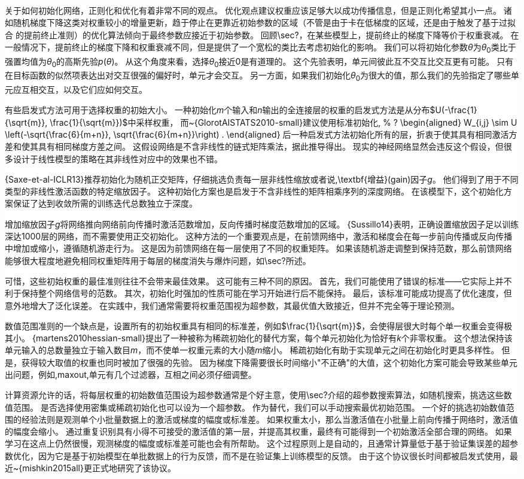 

关于如何初始化网络，正则化和优化有着非常不同的观点。
优化观点建议权重应该足够大以成功传播信息，但是正则化希望其小一点。
诸如随机梯度下降这类对权重较小的增量更新，趋于停止在更靠近初始参数的区域（不管是由于卡在低梯度的区域，还是由于触发了基于过拟合 的提前终止准则）的优化算法倾向于最终参数应接近于初始参数。
回顾\sec?，在某些模型上，提前终止的梯度下降等价于权重衰减。
在一般情况下，提前终止的梯度下降和权重衰减不同，但是提供了一个宽松的类比去考虑初始化的影响。
我们可以将初始化参数$\theta$为$\theta_0$类比于强置均值为$\theta_0$的高斯先验$p(\theta)$。
从这个角度来看，选择$\theta_0$接近$0$是有道理的。
这个先验表明，单元间彼此互不交互比交互更有可能。
只有在目标函数的似然项表达出对交互很强的偏好时，单元才会交互。
另一方面，如果我们初始化$\theta_0$为很大的值，那么我们的先验指定了哪些单元应互相交互，以及它们应如何交互。



有些启发式方法可用于选择权重的初始大小。
一种初始化$m$个输入和$n$输出的全连接层的权重的启发式方法是从分布$U(-\frac{1}{\sqrt{m}}, \frac{1}{\sqrt{m}})$中采样权重，
而~{GlorotAISTATS2010-small}建议使用标准初始化, % ?
\begin{aligned}
    W_{i,j} \sim U \left(-\sqrt{\frac{6}{m+n}}, \sqrt{\frac{6}{m+n}}\right) .
\end{aligned}
后一种启发式方法初始化所有的层，折衷于使其具有相同激活方差和使其具有相同梯度方差之间。
这假设网络是不含非线性的链式矩阵乘法，据此推导得出。
现实的神经网络显然会违反这个假设，但很多设计于线性模型的策略在其非线性对应中的效果也不错。



{Saxe-et-al-ICLR13}推荐初始化为随机正交矩阵，仔细挑选负责每一层非线性缩放或者说\,\textbf{增益}(gain)因子$g$。
他们得到了用于不同类型的非线性激活函数的特定缩放因子。
这种初始化方案也是启发于不含非线性的矩阵相乘序列的深度网络。
在该模型下，这个初始化方案保证了达到收敛所需的训练迭代总数独立于深度。


增加缩放因子$g$将网络推向网络前向传播时激活范数增加，反向传播时梯度范数增加的区域。
{Sussillo14}表明，正确设置缩放因子足以训练深达$1000$层的网络，而不需要使用正交初始化。
这种方法的一个重要观点是，在前馈网络中，激活和梯度会在每一步前向传播或反向传播中增加或缩小，遵循随机游走行为。
这是因为前馈网络在每一层使用了不同的权重矩阵。
如果该随机游走调整到保持范数，那么前馈网络能够很大程度地避免相同权重矩阵用于每层的梯度消失与爆炸问题，如\sec?所述。



可惜，这些初始权重的最佳准则往往不会带来最佳效果。
这可能有三种不同的原因。
首先，我们可能使用了错误的标准——它实际上并不利于保持整个网络信号的范数。
其次，初始化时强加的性质可能在学习开始进行后不能保持。
最后，该标准可能成功提高了优化速度，但意外地增大了泛化误差。
在实践中，我们通常需要将权重范围视为超参数，其最优值大致接近，但并不完全等于理论预测。



数值范围准则的一个缺点是，设置所有的初始权重具有相同的标准差，例如$\frac{1}{\sqrt{m}}$，会使得层很大时每个单一权重会变得极其小。
{martens2010hessian-small}提出了一种被称为稀疏初始化的替代方案，每个单元初始化为恰好有$k$个非零权重。
这个想法保持该单元输入的总数量独立于输入数目$m$，而不使单一权重元素的大小随$m$缩小。
稀疏初始化有助于实现单元之间在初始化时更具多样性。
但是，获得较大取值的权重也同时被加了很强的先验。
因为梯度下降需要很长时间缩小"不正确"的大值，这个初始化方案可能会导致某些单元出问题，例如\,maxout\,单元有几个过滤器，互相之间必须仔细调整。



计算资源允许的话，将每层权重的初始数值范围设为超参数通常是个好主意，使用\sec?介绍的超参数搜索算法，如随机搜索，挑选这些数值范围。
是否选择使用密集或稀疏初始化也可以设为一个超参数。
作为替代，我们可以手动搜索最优初始范围。
一个好的挑选初始数值范围的经验法则是观测单个小批量数据上的激活或梯度的幅度或标准差。
如果权重太小，那么当激活值在小批量上前向传播于网络时，激活值的幅度会缩小。
通过重复识别具有小得不可接受的激活值的第一层，并提高其权重，最终有可能得到一个初始激活全部合理的网络。
如果学习在这点上仍然很慢，观测梯度的幅度或标准差可能也会有所帮助。
这个过程原则上是自动的，且通常计算量低于基于验证集误差的超参数优化，因为它是基于初始模型在单批数据上的行为反馈，而不是在验证集上训练模型的反馈。
由于这个协议很长时间都被启发式使用，最近~{mishkin2015all}更正式地研究了该协议。
